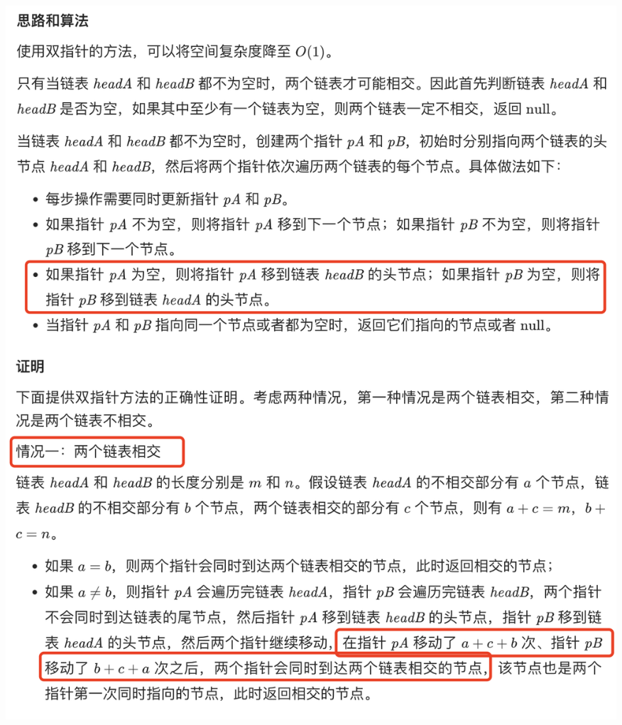 <img src="/_posts/typora-user-images/image-20230327231559113.png"/>

<img src="/_posts/typora-user-images/image-20230327231637795.png"/>
